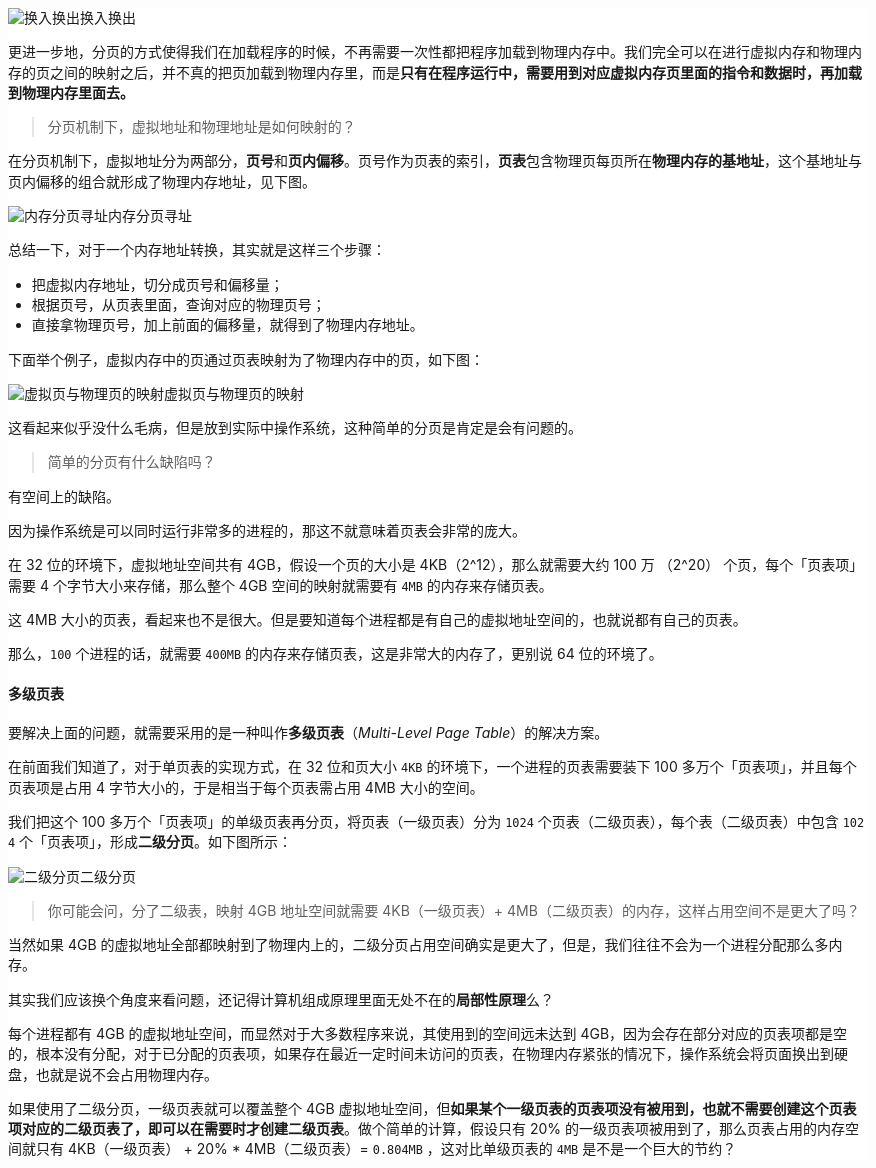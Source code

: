 ![换入换出](https://mmbiz.qpic.cn/mmbiz_png/J0g14CUwaZfVYxicDjAjl4nMxlmyJk7rkIiciasbB5UpT2MGxc14Nlag5FNibBhAViaKvCwniaQzVPI18r2scm7M4t8g/640?wx_fmt=png&tp=webp&wxfrom=5&wx_lazy=1&wx_co=1)换入换出

更进一步地，分页的方式使得我们在加载程序的时候，不再需要一次性都把程序加载到物理内存中。我们完全可以在进行虚拟内存和物理内存的页之间的映射之后，并不真的把页加载到物理内存里，而是**只有在程序运行中，需要用到对应虚拟内存页里面的指令和数据时，再加载到物理内存里面去。**

> 分页机制下，虚拟地址和物理地址是如何映射的？

在分页机制下，虚拟地址分为两部分，**页号**和**页内偏移**。页号作为页表的索引，**页表**包含物理页每页所在**物理内存的基地址**，这个基地址与页内偏移的组合就形成了物理内存地址，见下图。

![内存分页寻址](https://mmbiz.qpic.cn/mmbiz_png/J0g14CUwaZfVYxicDjAjl4nMxlmyJk7rkib51qUwtaEsS3asnE6jbeEuibuvlFr72mTPbiaGEs2E4S9ktuGs0NYziaQ/640?wx_fmt=png&tp=webp&wxfrom=5&wx_lazy=1&wx_co=1)内存分页寻址

总结一下，对于一个内存地址转换，其实就是这样三个步骤：

- 把虚拟内存地址，切分成页号和偏移量；
- 根据页号，从页表里面，查询对应的物理页号；
- 直接拿物理页号，加上前面的偏移量，就得到了物理内存地址。

下面举个例子，虚拟内存中的页通过页表映射为了物理内存中的页，如下图：

![虚拟页与物理页的映射](https://mmbiz.qpic.cn/mmbiz_png/J0g14CUwaZfVYxicDjAjl4nMxlmyJk7rkwm7zDtnESTNgDJvjMJsWUIpETcYn3RbtPGFIPAGC8MV72YPlqoayPg/640?wx_fmt=png&tp=webp&wxfrom=5&wx_lazy=1&wx_co=1)虚拟页与物理页的映射

这看起来似乎没什么毛病，但是放到实际中操作系统，这种简单的分页是肯定是会有问题的。

> 简单的分页有什么缺陷吗？

有空间上的缺陷。

因为操作系统是可以同时运行非常多的进程的，那这不就意味着页表会非常的庞大。

在 32 位的环境下，虚拟地址空间共有 4GB，假设一个页的大小是 4KB（2^12），那么就需要大约 100 万 （2^20） 个页，每个「页表项」需要 4 个字节大小来存储，那么整个 4GB 空间的映射就需要有 `4MB` 的内存来存储页表。

这 4MB 大小的页表，看起来也不是很大。但是要知道每个进程都是有自己的虚拟地址空间的，也就说都有自己的页表。

那么，`100` 个进程的话，就需要 `400MB` 的内存来存储页表，这是非常大的内存了，更别说 64 位的环境了。

#### 多级页表

要解决上面的问题，就需要采用的是一种叫作**多级页表**（*Multi-Level Page Table*）的解决方案。

在前面我们知道了，对于单页表的实现方式，在 32 位和页大小 `4KB` 的环境下，一个进程的页表需要装下 100 多万个「页表项」，并且每个页表项是占用 4 字节大小的，于是相当于每个页表需占用 4MB 大小的空间。

我们把这个 100 多万个「页表项」的单级页表再分页，将页表（一级页表）分为 `1024` 个页表（二级页表），每个表（二级页表）中包含 `1024` 个「页表项」，形成**二级分页**。如下图所示：

![二级分页](https://mmbiz.qpic.cn/mmbiz_png/J0g14CUwaZfVYxicDjAjl4nMxlmyJk7rkesibGDaqZKrHeopDLJQYiaBBiaWUkaoroOjq71u4iaB613Nuc5f2aMDxTQ/640?wx_fmt=png&tp=webp&wxfrom=5&wx_lazy=1&wx_co=1)二级分页

> 你可能会问，分了二级表，映射 4GB 地址空间就需要 4KB（一级页表）+ 4MB（二级页表）的内存，这样占用空间不是更大了吗？

当然如果 4GB 的虚拟地址全部都映射到了物理内上的，二级分页占用空间确实是更大了，但是，我们往往不会为一个进程分配那么多内存。

其实我们应该换个角度来看问题，还记得计算机组成原理里面无处不在的**局部性原理**么？

每个进程都有 4GB 的虚拟地址空间，而显然对于大多数程序来说，其使用到的空间远未达到 4GB，因为会存在部分对应的页表项都是空的，根本没有分配，对于已分配的页表项，如果存在最近一定时间未访问的页表，在物理内存紧张的情况下，操作系统会将页面换出到硬盘，也就是说不会占用物理内存。

如果使用了二级分页，一级页表就可以覆盖整个 4GB 虚拟地址空间，但**如果某个一级页表的页表项没有被用到，也就不需要创建这个页表项对应的二级页表了，即可以在需要时才创建二级页表**。做个简单的计算，假设只有 20% 的一级页表项被用到了，那么页表占用的内存空间就只有 4KB（一级页表） + 20% * 4MB（二级页表）= `0.804MB`
，这对比单级页表的 `4MB` 是不是一个巨大的节约？
